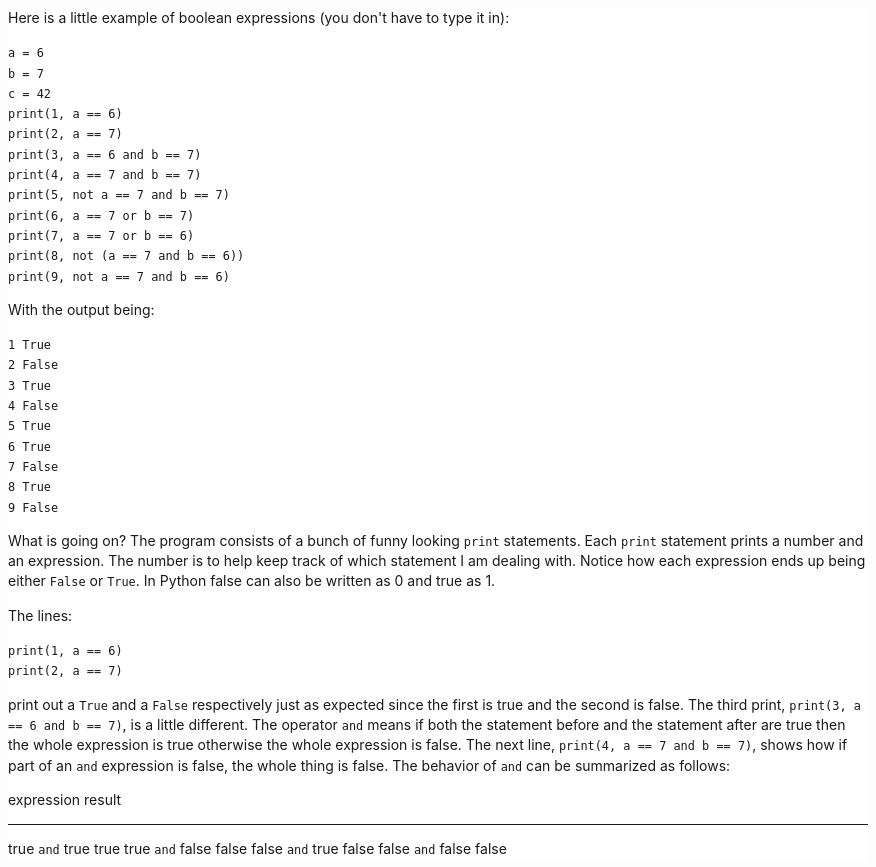 Here is a little example of boolean expressions (you don\'t have to type
it in):

``` {.python}
a = 6
b = 7
c = 42
print(1, a == 6)
print(2, a == 7)
print(3, a == 6 and b == 7)
print(4, a == 7 and b == 7)
print(5, not a == 7 and b == 7)
print(6, a == 7 or b == 7)
print(7, a == 7 or b == 6)
print(8, not (a == 7 and b == 6))
print(9, not a == 7 and b == 6)
```

With the output being:

`1 True`\
`2 False`\
`3 True`\
`4 False`\
`5 True`\
`6 True`\
`7 False`\
`8 True`\
`9 False`

What is going on? The program consists of a bunch of funny looking
`print` statements. Each `print` statement prints a number and an
expression. The number is to help keep track of which statement I am
dealing with. Notice how each expression ends up being either `False` or
`True`. In Python false can also be written as 0 and true as 1.

The lines:

``` {.python}
print(1, a == 6)
print(2, a == 7)
```

print out a `True` and a `False` respectively just as expected since the
first is true and the second is false. The third print,
`print(3, a == 6 and b == 7)`, is a little different. The operator `and`
means if both the statement before and the statement after are true then
the whole expression is true otherwise the whole expression is false.
The next line, `print(4, a == 7 and b == 7)`, shows how if part of an
`and` expression is false, the whole thing is false. The behavior of
`and` can be summarized as follows:

  expression          result
  ------------------- --------
  true `and` true     true
  true `and` false    false
  false `and` true    false
  false `and` false   false
